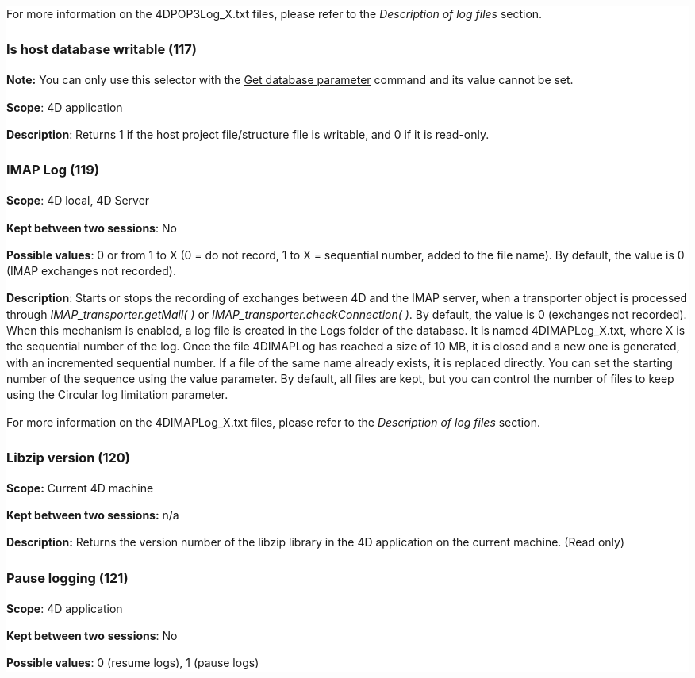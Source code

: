For more information on the 4DPOP3Log\_X.txt files, please refer to the *Description of log files* section.



### Is host database writable (117)

**Note:** You can only use this selector with the [Get database parameter](get-database-parameter.md) command and its value cannot be set.

**Scope**: 4D application

**Description**: Returns 1 if the host project file/structure file is writable, and 0 if it is read-only.



### IMAP Log (119)

**Scope**: 4D local, 4D Server

**Kept between two sessions**: No

**Possible values**: 0 or from 1 to X (0 = do not record, 1 to X = sequential number, added to the file name). By default, the value is 0 (IMAP exchanges not recorded).

**Description**: Starts or stops the recording of exchanges between 4D and the IMAP server, when a transporter object is processed through *IMAP\_transporter.getMail( )* or *IMAP\_transporter.checkConnection( )*. By default, the value is 0 (exchanges not recorded). When this mechanism is enabled, a log file is created in the Logs folder of the database. It is named 4DIMAPLog\_X.txt, where X is the sequential number of the log. Once the file 4DIMAPLog has reached a size of 10 MB, it is closed and a new one is generated, with an incremented sequential number. If a file of the same name already exists, it is replaced directly. You can set the starting number of the sequence using the value parameter. By default, all files are kept, but you can control the number of files to keep using the Circular log limitation parameter.

For more information on the 4DIMAPLog\_X.txt files, please refer to the *Description of log files* section.



### Libzip version (120)

**Scope:** Current 4D machine

**Kept between two sessions:** n/a

**Description:** Returns the version number of the libzip library in the 4D application on the current machine. (Read only)



### Pause logging (121)

**Scope**: 4D application

**Kept between two** **sessions**: No

**Possible values**: 0 (resume logs), 1 (pause logs)

